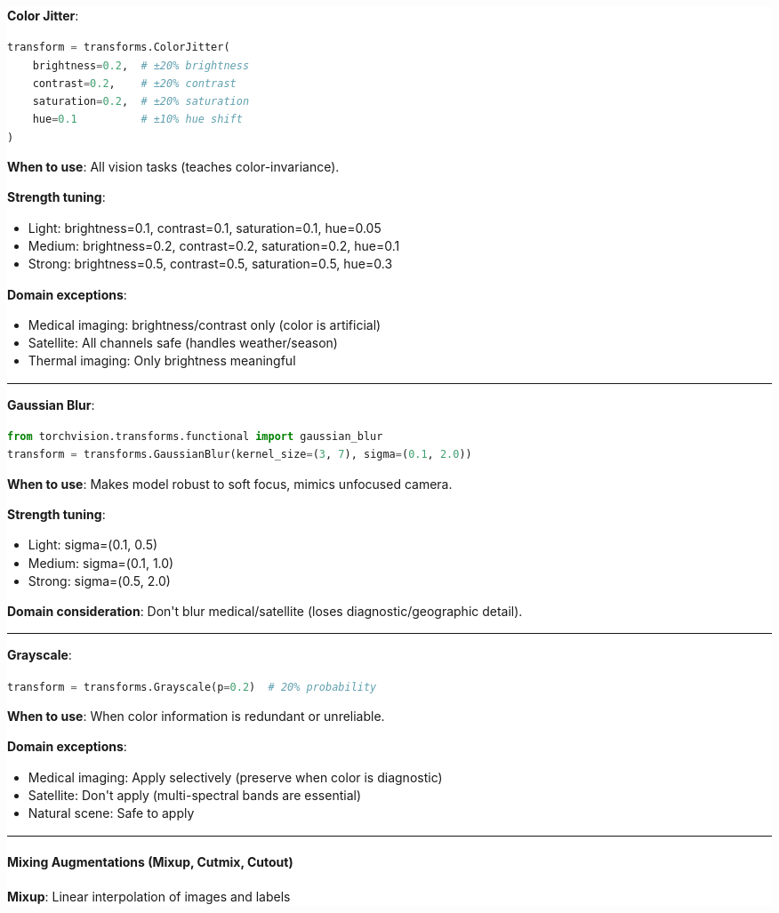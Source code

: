 **Color Jitter**:
```python
transform = transforms.ColorJitter(
    brightness=0.2,  # ±20% brightness
    contrast=0.2,    # ±20% contrast
    saturation=0.2,  # ±20% saturation
    hue=0.1          # ±10% hue shift
)
```

**When to use**: All vision tasks (teaches color-invariance).

**Strength tuning**:
- Light: brightness=0.1, contrast=0.1, saturation=0.1, hue=0.05
- Medium: brightness=0.2, contrast=0.2, saturation=0.2, hue=0.1
- Strong: brightness=0.5, contrast=0.5, saturation=0.5, hue=0.3

**Domain exceptions**:
- Medical imaging: brightness/contrast only (color is artificial)
- Satellite: All channels safe (handles weather/season)
- Thermal imaging: Only brightness meaningful

---

**Gaussian Blur**:
```python
from torchvision.transforms.functional import gaussian_blur
transform = transforms.GaussianBlur(kernel_size=(3, 7), sigma=(0.1, 2.0))
```

**When to use**: Makes model robust to soft focus, mimics unfocused camera.

**Strength tuning**:
- Light: sigma=(0.1, 0.5)
- Medium: sigma=(0.1, 1.0)
- Strong: sigma=(0.5, 2.0)

**Domain consideration**: Don't blur medical/satellite (loses diagnostic/geographic detail).

---

**Grayscale**:
```python
transform = transforms.Grayscale(p=0.2)  # 20% probability
```

**When to use**: When color information is redundant or unreliable.

**Domain exceptions**:
- Medical imaging: Apply selectively (preserve when color is diagnostic)
- Satellite: Don't apply (multi-spectral bands are essential)
- Natural scene: Safe to apply

---

#### Mixing Augmentations (Mixup, Cutmix, Cutout)

**Mixup**: Linear interpolation of images and labels
